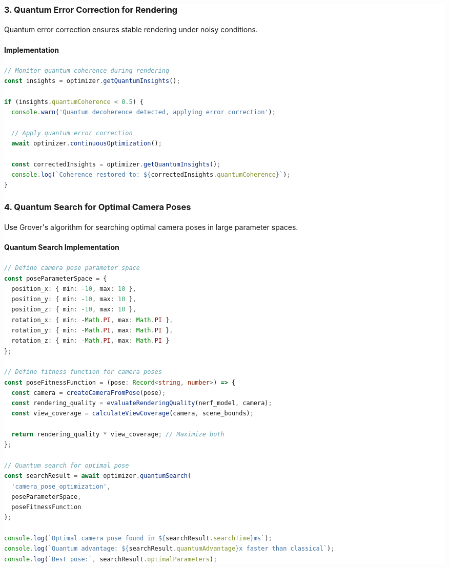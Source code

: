 ### 3. Quantum Error Correction for Rendering

Quantum error correction ensures stable rendering under noisy conditions.

#### Implementation

```typescript
// Monitor quantum coherence during rendering
const insights = optimizer.getQuantumInsights();

if (insights.quantumCoherence < 0.5) {
  console.warn('Quantum decoherence detected, applying error correction');
  
  // Apply quantum error correction
  await optimizer.continuousOptimization();
  
  const correctedInsights = optimizer.getQuantumInsights();
  console.log(`Coherence restored to: ${correctedInsights.quantumCoherence}`);
}
```

### 4. Quantum Search for Optimal Camera Poses

Use Grover's algorithm for searching optimal camera poses in large parameter spaces.

#### Quantum Search Implementation

```typescript
// Define camera pose parameter space
const poseParameterSpace = {
  position_x: { min: -10, max: 10 },
  position_y: { min: -10, max: 10 },
  position_z: { min: -10, max: 10 },
  rotation_x: { min: -Math.PI, max: Math.PI },
  rotation_y: { min: -Math.PI, max: Math.PI },
  rotation_z: { min: -Math.PI, max: Math.PI }
};

// Define fitness function for camera poses
const poseFitnessFunction = (pose: Record<string, number>) => {
  const camera = createCameraFromPose(pose);
  const rendering_quality = evaluateRenderingQuality(nerf_model, camera);
  const view_coverage = calculateViewCoverage(camera, scene_bounds);
  
  return rendering_quality * view_coverage; // Maximize both
};

// Quantum search for optimal pose
const searchResult = await optimizer.quantumSearch(
  'camera_pose_optimization',
  poseParameterSpace,
  poseFitnessFunction
);

console.log(`Optimal camera pose found in ${searchResult.searchTime}ms`);
console.log(`Quantum advantage: ${searchResult.quantumAdvantage}x faster than classical`);
console.log(`Best pose:`, searchResult.optimalParameters);
```
